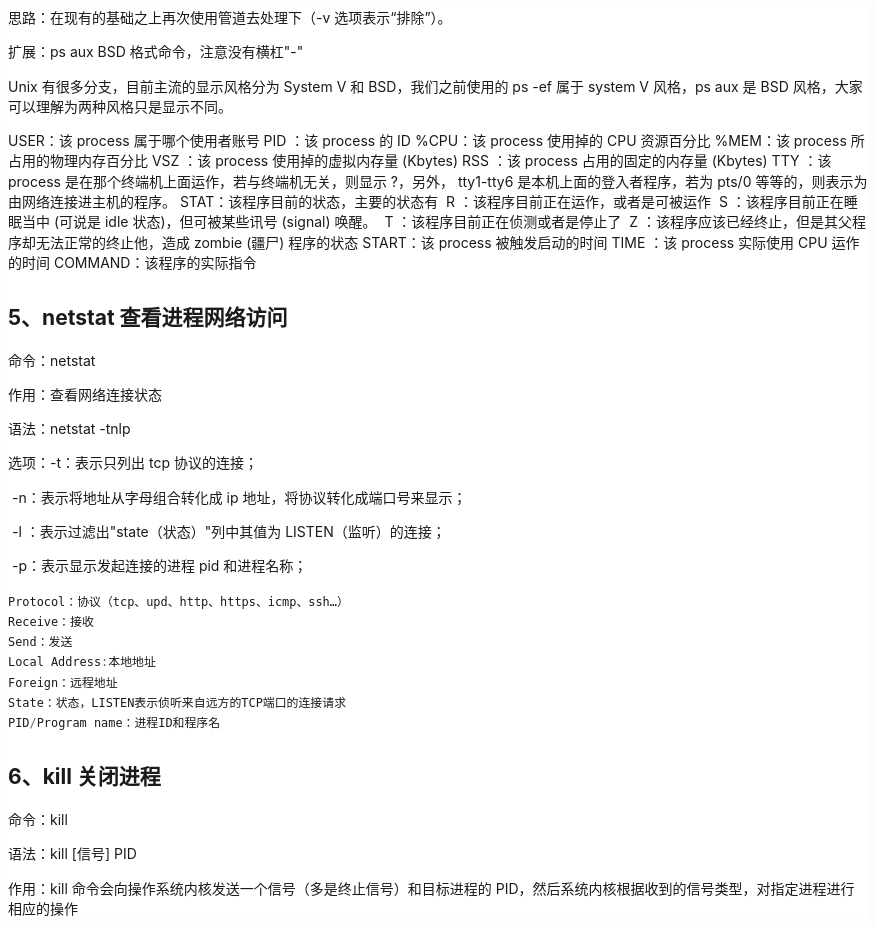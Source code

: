 思路：在现有的基础之上再次使用管道去处理下（-v 选项表示“排除”）。

扩展：ps aux BSD 格式命令，注意没有横杠"-"

Unix 有很多分支，目前主流的显示风格分为 System V 和 BSD，我们之前使用的 ps -ef 属于 system V 风格，ps aux 是 BSD 风格，大家可以理解为两种风格只是显示不同。

USER：该 process 属于哪个使用者账号
PID ：该 process 的 ID
%CPU：该 process 使用掉的 CPU 资源百分比
%MEM：该 process 所占用的物理内存百分比
VSZ ：该 process 使用掉的虚拟内存量 (Kbytes)
RSS ：该 process 占用的固定的内存量 (Kbytes)
TTY ：该 process 是在那个终端机上面运作，若与终端机无关，则显示 ?，另外， tty1-tty6 是本机上面的登入者程序，若为 pts/0 等等的，则表示为由网络连接进主机的程序。
STAT：该程序目前的状态，主要的状态有
​ R ：该程序目前正在运作，或者是可被运作
​ S ：该程序目前正在睡眠当中 (可说是 idle 状态)，但可被某些讯号 (signal) 唤醒。
​ T ：该程序目前正在侦测或者是停止了
​ Z ：该程序应该已经终止，但是其父程序却无法正常的终止他，造成 zombie (疆尸) 程序的状态
START：该 process 被触发启动的时间
TIME ：该 process 实际使用 CPU 运作的时间
COMMAND：该程序的实际指令

## 5、netstat 查看进程网络访问

命令：netstat

作用：查看网络连接状态

语法：netstat -tnlp

选项：-t：表示只列出 tcp 协议的连接；

​ -n：表示将地址从字母组合转化成 ip 地址，将协议转化成端口号来显示；

​ -l ：表示过滤出"state（状态）"列中其值为 LISTEN（监听）的连接；

​ -p：表示显示发起连接的进程 pid 和进程名称；

```powershell
Protocol：协议（tcp、upd、http、https、icmp、ssh…）
Receive：接收
Send：发送
Local Address:本地地址
Foreign：远程地址
State：状态，LISTEN表示侦听来自远方的TCP端口的连接请求
PID/Program name：进程ID和程序名
```

## 6、kill 关闭进程

命令：kill

语法：kill [信号] PID

作用：kill 命令会向操作系统内核发送一个信号（多是终止信号）和目标进程的 PID，然后系统内核根据收到的信号类型，对指定进程进行相应的操作
